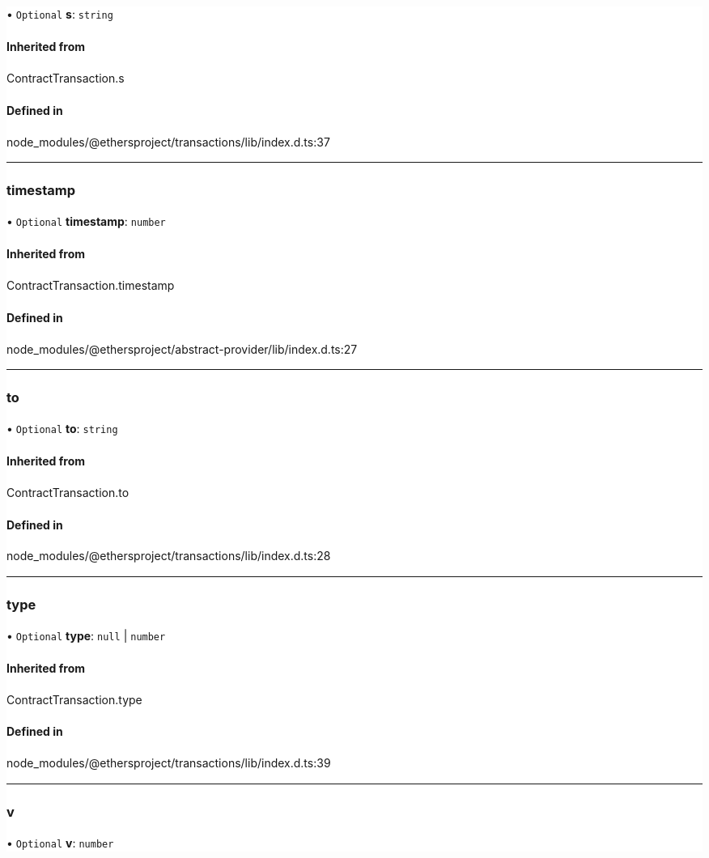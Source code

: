 • `Optional` **s**: `string`

#### Inherited from

ContractTransaction.s

#### Defined in

node_modules/@ethersproject/transactions/lib/index.d.ts:37

___

### timestamp

• `Optional` **timestamp**: `number`

#### Inherited from

ContractTransaction.timestamp

#### Defined in

node_modules/@ethersproject/abstract-provider/lib/index.d.ts:27

___

### to

• `Optional` **to**: `string`

#### Inherited from

ContractTransaction.to

#### Defined in

node_modules/@ethersproject/transactions/lib/index.d.ts:28

___

### type

• `Optional` **type**: ``null`` \| `number`

#### Inherited from

ContractTransaction.type

#### Defined in

node_modules/@ethersproject/transactions/lib/index.d.ts:39

___

### v

• `Optional` **v**: `number`
